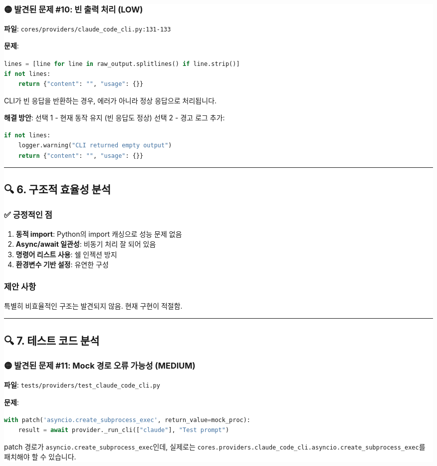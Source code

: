 
### 🟡 발견된 문제 #10: 빈 출력 처리 (LOW)

**파일**: `cores/providers/claude_code_cli.py:131-133`

**문제**:
```python
lines = [line for line in raw_output.splitlines() if line.strip()]
if not lines:
    return {"content": "", "usage": {}}
```

CLI가 빈 응답을 반환하는 경우, 에러가 아니라 정상 응답으로 처리됩니다.

**해결 방안**:
선택 1 - 현재 동작 유지 (빈 응답도 정상)
선택 2 - 경고 로그 추가:
```python
if not lines:
    logger.warning("CLI returned empty output")
    return {"content": "", "usage": {}}
```

---

## 🔍 6. 구조적 효율성 분석

### ✅ 긍정적인 점

1. **동적 import**: Python의 import 캐싱으로 성능 문제 없음
2. **Async/await 일관성**: 비동기 처리 잘 되어 있음
3. **명령어 리스트 사용**: 쉘 인젝션 방지
4. **환경변수 기반 설정**: 유연한 구성

### 제안 사항

특별히 비효율적인 구조는 발견되지 않음. 현재 구현이 적절함.

---

## 🔍 7. 테스트 코드 분석

### 🟡 발견된 문제 #11: Mock 경로 오류 가능성 (MEDIUM)

**파일**: `tests/providers/test_claude_code_cli.py`

**문제**:
```python
with patch('asyncio.create_subprocess_exec', return_value=mock_proc):
    result = await provider._run_cli(["claude"], "Test prompt")
```

patch 경로가 `asyncio.create_subprocess_exec`인데, 실제로는 `cores.providers.claude_code_cli.asyncio.create_subprocess_exec`를 패치해야 할 수 있습니다.
